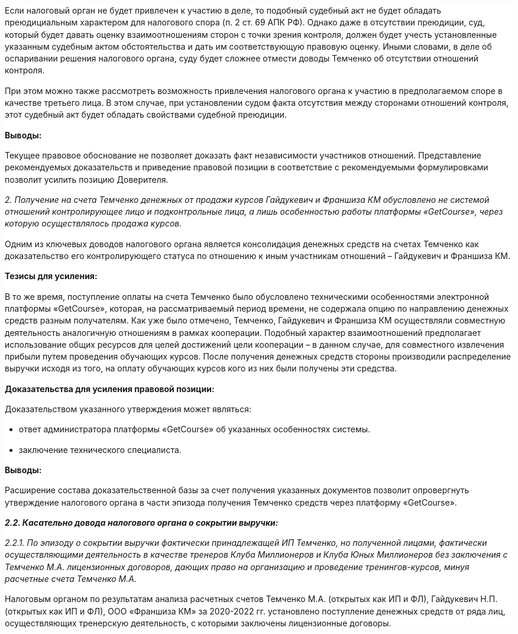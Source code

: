 Если налоговый орган не будет привлечен к участию в деле, то подобный судебный акт не будет обладать преюдициальным характером для налогового спора (п. 2 ст. 69 АПК РФ). Однако даже в отсутствии преюдиции, суд, который будет давать оценку взаимоотношениям сторон с точки зрения контроля, должен будет учесть установленные указанным судебным актом обстоятельства и дать им соответствующую правовую оценку. Иными словами, в деле об оспаривании решения налогового органа, суду будет сложнее отмести доводы Темченко об отсутствии отношений контроля.

При этом можно также рассмотреть возможность привлечения налогового органа к участию в предполагаемом споре в качестве третьего лица. В этом случае, при установлении судом факта отсутствия между сторонами отношений контроля, этот судебный акт будет обладать свойствами судебной преюдиции.

**Выводы:**

Текущее правовое обоснование не позволяет доказать факт независимости участников отношений. Представление рекомендуемых доказательств и приведение правовой позиции в соответствие с рекомендуемыми формулировками позволит усилить позицию Доверителя.

*2. Получение на счета Темченко денежных от продажи курсов Гайдукевич и Франшиза КМ обусловлено не системой отношений контролирующее лицо и подконтрольные лица, а лишь особенностью работы платформы «GetCourse», через которую осуществлялось продажа курсов.*

Одним из ключевых доводов налогового органа является консолидация денежных средств на счетах Темченко как доказательство его контролирующего статуса по отношению к иным участникам отношений – Гайдукевич и Франшиза КМ.

**Тезисы для усиления:**

В то же время, поступление оплаты на счета Темченко было обусловлено техническими особенностями электронной платформы «GetCourse», которая, на рассматриваемый период времени, не содержала опцию по направлению денежных средств разным получателям. Как уже было отмечено, Темченко, Гайдукевич и Франшиза КМ осуществляли совместную деятельность аналогичную отношениям в рамках кооперации. Подобный характер взаимоотношений предполагает использование общих ресурсов для целей достижений цели кооперации – в данном случае, для совместного извлечения прибыли путем проведения обучающих курсов. После получения денежных средств стороны производили распределение выручки исходя из того, на оплату обучающих курсов кого из них были получены эти средства.

**Доказательства для усиления правовой позиции:**

Доказательством указанного утверждения может являться:

- ответ администратора платформы «GetCourse» об указанных особенностях системы.

- заключение технического специалиста.

**Выводы:**

Расширение состава доказательственной базы за счет получения указанных документов позволит опровергнуть утверждение налогового органа в части эпизода получения Темченко средств через платформу «GetCourse».

***2.2. Касательно довода налогового органа о сокрытии выручки:***

*2.2.1. По эпизоду о сокрытии выручки фактически принадлежащей ИП Темченко, но полученной лицами, фактически осуществляющими деятельность в качестве тренеров Клуба Миллионеров и Клуба Юных Миллионеров без заключения с Темченко М.А. лицензионных договоров, дающих право на организацию и проведение тренингов-курсов, минуя расчетные счета Темченко М.А.*

Налоговым органом по результатам анализа расчетных счетов Темченко М.А. (открытых как ИП и ФЛ), Гайдукевич Н.П. (открытых как ИП и ФЛ), ООО «Франшиза КМ» за 2020-2022 гг. установлено поступление денежных средств от ряда лиц, осуществляющих тренерскую деятельность, с которыми заключены лицензионные договоры.
